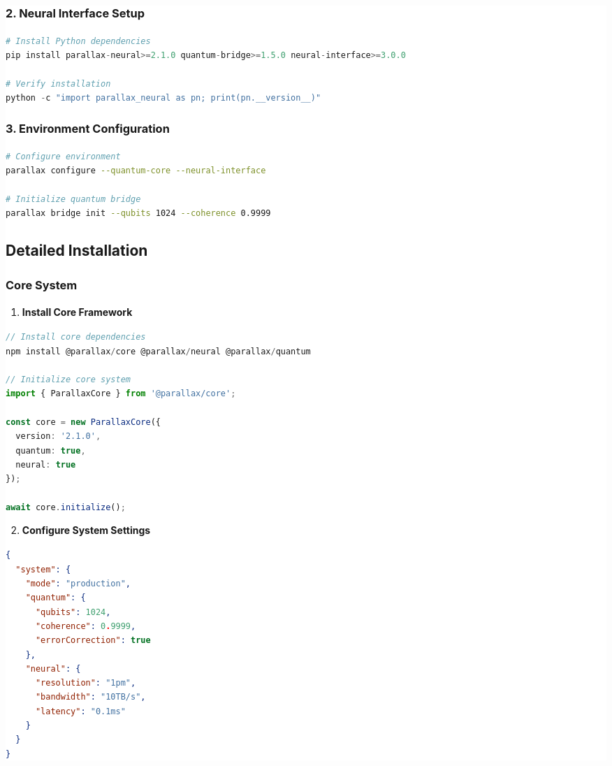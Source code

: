 ### 2. Neural Interface Setup
```python
# Install Python dependencies
pip install parallax-neural>=2.1.0 quantum-bridge>=1.5.0 neural-interface>=3.0.0

# Verify installation
python -c "import parallax_neural as pn; print(pn.__version__)"
```

### 3. Environment Configuration
```bash
# Configure environment
parallax configure --quantum-core --neural-interface

# Initialize quantum bridge
parallax bridge init --qubits 1024 --coherence 0.9999
```

## Detailed Installation

### Core System

1. **Install Core Framework**
```typescript
// Install core dependencies
npm install @parallax/core @parallax/neural @parallax/quantum

// Initialize core system
import { ParallaxCore } from '@parallax/core';

const core = new ParallaxCore({
  version: '2.1.0',
  quantum: true,
  neural: true
});

await core.initialize();
```

2. **Configure System Settings**
```json
{
  "system": {
    "mode": "production",
    "quantum": {
      "qubits": 1024,
      "coherence": 0.9999,
      "errorCorrection": true
    },
    "neural": {
      "resolution": "1pm",
      "bandwidth": "10TB/s",
      "latency": "0.1ms"
    }
  }
}
```
